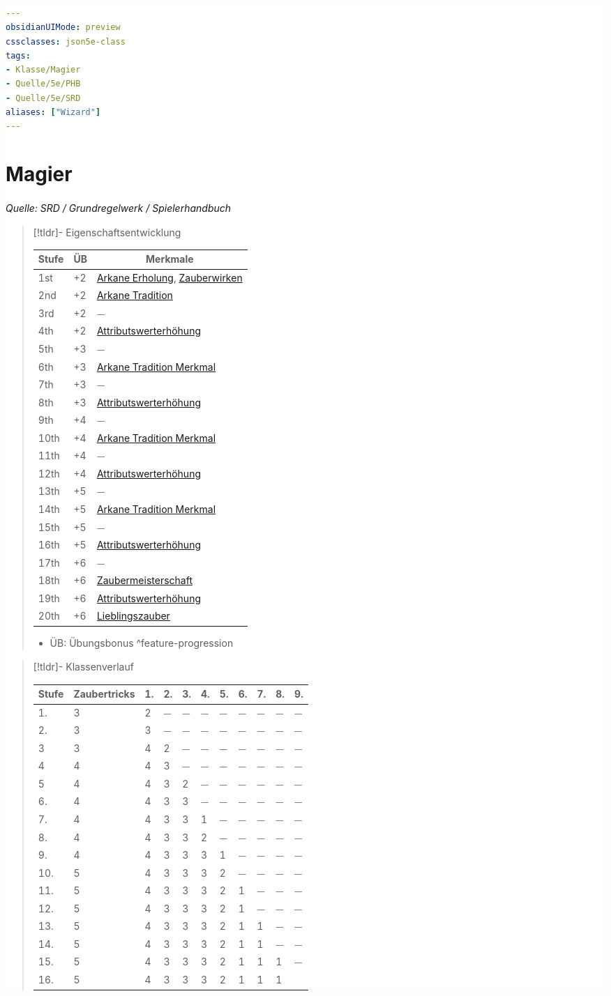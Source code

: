 ```yaml
---
obsidianUIMode: preview
cssclasses: json5e-class
tags:
- Klasse/Magier
- Quelle/5e/PHB
- Quelle/5e/SRD
aliases: ["Wizard"]
---
```

# Magier
*Quelle: SRD / Grundregelwerk / Spielerhandbuch*  

> [!tldr]- Eigenschaftsentwicklung
> 
> | Stufe | ÜB | Merkmale |
> |-------|----|----------|
> | 1st | +2 | [Arkane Erholung](#Arkane%20Erholung%20(Stufe%201)), [Zauberwirken](#Zauberwirken%20(Stufe%201)) |
> | 2nd | +2 | [Arkane Tradition](#Arkane%20Tradition%20(Stufe%202)) |
> | 3rd | +2 | ⏤ |
> | 4th | +2 | [Attributswerterhöhung](#Attributswerterhöhung%20(Stufe%204)) |
> | 5th | +3 | ⏤ |
> | 6th | +3 | [Arkane Tradition Merkmal](#Arkane%20Tradition%20Merkmal%20(Stufe%206)) |
> | 7th | +3 | ⏤ |
> | 8th | +3 | [Attributswerterhöhung](#Attributswerterhöhung%20(Stufe%208)) |
> | 9th | +4 | ⏤ |
> | 10th | +4 | [Arkane Tradition Merkmal](#Arkane%20Tradition%20Merkmal%20(Stufe%2010)) |
> | 11th | +4 | ⏤ |
> | 12th | +4 | [Attributswerterhöhung](#Attributswerterhöhung%20(Stufe%2012)) |
> | 13th | +5 | ⏤ |
> | 14th | +5 | [Arkane Tradition Merkmal](#Arkane%20Tradition%20Merkmal%20(Stufe%2014)) |
> | 15th | +5 | ⏤ |
> | 16th | +5 | [Attributswerterhöhung](##Attributswerterhöhung%20(Stufe%2016)) |
> | 17th | +6 | ⏤ |
> | 18th | +6 | [Zaubermeisterschaft](#Zaubermeisterschaft%20(Stufe%2018)) |
> | 19th | +6 | [Attributswerterhöhung](#Attributswerterhöhung%20(Stufe%2019)) |
> | 20th | +6 | [Lieblingszauber](#Lieblingszauber%20(Stufe%2020)) |
> 
> - ÜB: Übungsbonus
^feature-progression

> [!tldr]- Klassenverlauf
> 
> | Stufe | Zaubertricks | 1. | 2. | 3. | 4. | 5. | 6. | 7. | 8. | 9. |
> |-------|----------------|-----|-----|-----|-----|-----|-----|-----|-----|-----|
> | 1. | 3 | 2 | ⏤ | ⏤ | ⏤ | ⏤ | ⏤ | ⏤ | ⏤ | ⏤ | ⏤
> | 2. | 3 | 3 | ⏤ | ⏤ | ⏤ | ⏤ | ⏤ | ⏤ | ⏤ | ⏤ |
> | 3 | 3 | 4 | 2 | ⏤ | ⏤ | ⏤ | ⏤ | ⏤ | ⏤ | ⏤ | ⏤ |
> | 4 | 4 | 4 | 3 | ⏤ | ⏤ | ⏤ | ⏤ | ⏤ | ⏤ | ⏤ | ⏤ |
> | 5 | 4 | 4 | 3 | 2 | ⏤ | ⏤ | ⏤ | ⏤ | ⏤ | ⏤ | ⏤ |
> | 6. | 4 | 4 | 3 | 3 | ⏤ | ⏤ | ⏤ | ⏤ | ⏤ | ⏤ |
> | 7. | 4 | 4 | 3 | 3 | 1 | ⏤ | ⏤ | ⏤ | ⏤ | ⏤ |
> | 8. | 4 | 4 | 3 | 3 | 2 | ⏤ | ⏤ | ⏤ | ⏤ | ⏤ |
> | 9. | 4 | 4 | 3 | 3 | 3 | 1 | ⏤ | ⏤ | ⏤ | ⏤ |
> | 10. | 5 | 4 | 3 | 3 | 3 | 2 | ⏤ | ⏤ | ⏤ | ⏤ |
> | 11. | 5 | 4 | 3 | 3 | 3 | 2 | 1 | ⏤ | ⏤ | ⏤ |
> | 12. | 5 | 4 | 3 | 3 | 3 | 2 | 1 | ⏤ | ⏤ | ⏤ | ⏤ |
> | 13. | 5 | 4 | 3 | 3 | 3 | 2 | 1 | 1 | ⏤ | ⏤ |
> | 14. | 5 | 4 | 3 | 3 | 3 | 2 | 1 | 1 | ⏤ | ⏤ |
> | 15. | 5 | 4 | 3 | 3 | 3 | 2 | 1 | 1 | 1 | ⏤ |
> | 16. | 5 | 4 | 3 | 3 | 3 | 2 | 1 | 1 | 1 | | ⏤ |